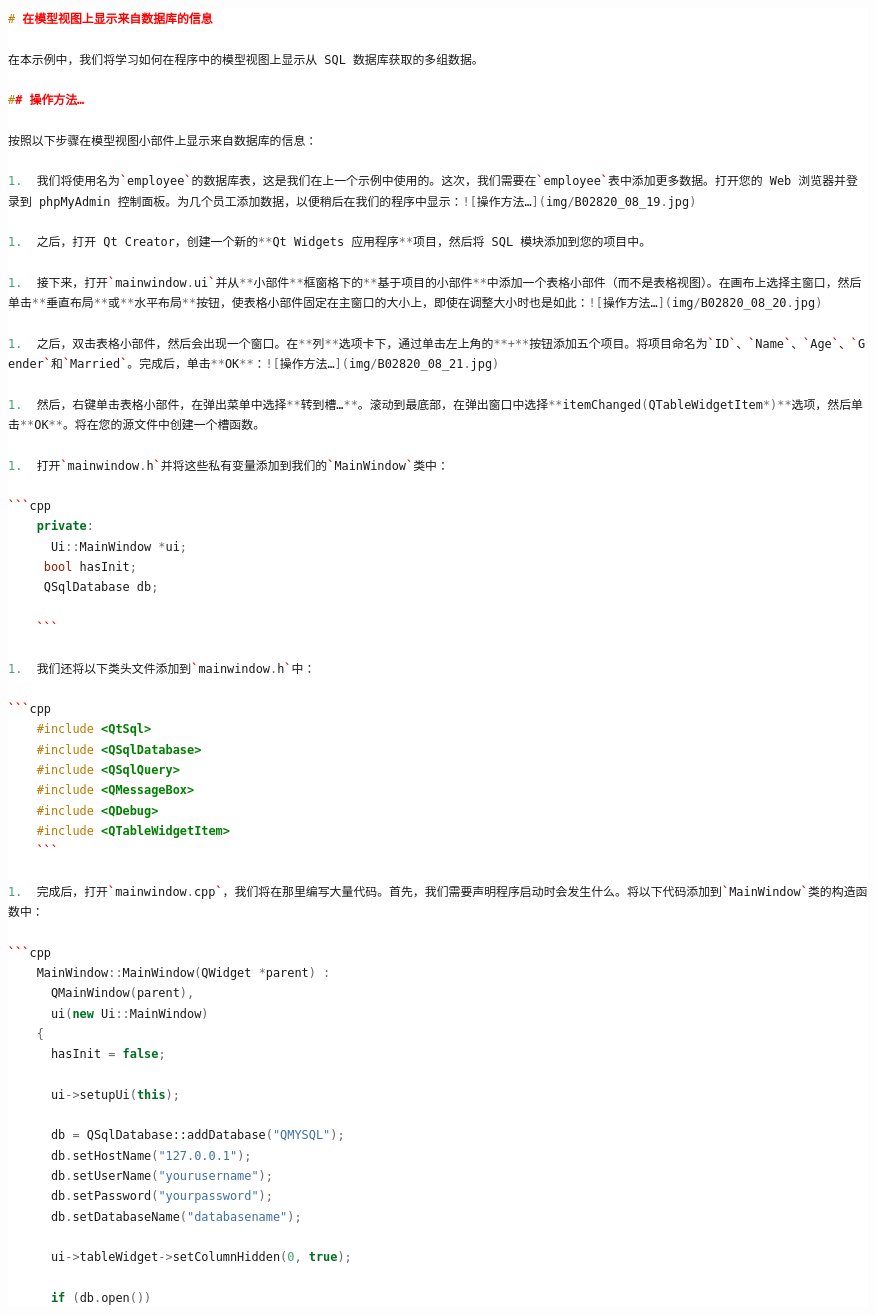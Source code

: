 ```cpp
# 在模型视图上显示来自数据库的信息

在本示例中，我们将学习如何在程序中的模型视图上显示从 SQL 数据库获取的多组数据。

## 操作方法…

按照以下步骤在模型视图小部件上显示来自数据库的信息：

1.  我们将使用名为`employee`的数据库表，这是我们在上一个示例中使用的。这次，我们需要在`employee`表中添加更多数据。打开您的 Web 浏览器并登录到 phpMyAdmin 控制面板。为几个员工添加数据，以便稍后在我们的程序中显示：![操作方法…](img/B02820_08_19.jpg)

1.  之后，打开 Qt Creator，创建一个新的**Qt Widgets 应用程序**项目，然后将 SQL 模块添加到您的项目中。

1.  接下来，打开`mainwindow.ui`并从**小部件**框窗格下的**基于项目的小部件**中添加一个表格小部件（而不是表格视图）。在画布上选择主窗口，然后单击**垂直布局**或**水平布局**按钮，使表格小部件固定在主窗口的大小上，即使在调整大小时也是如此：![操作方法…](img/B02820_08_20.jpg)

1.  之后，双击表格小部件，然后会出现一个窗口。在**列**选项卡下，通过单击左上角的**+**按钮添加五个项目。将项目命名为`ID`、`Name`、`Age`、`Gender`和`Married`。完成后，单击**OK**：![操作方法…](img/B02820_08_21.jpg)

1.  然后，右键单击表格小部件，在弹出菜单中选择**转到槽…**。滚动到最底部，在弹出窗口中选择**itemChanged(QTableWidgetItem*)**选项，然后单击**OK**。将在您的源文件中创建一个槽函数。

1.  打开`mainwindow.h`并将这些私有变量添加到我们的`MainWindow`类中：

```cpp
    private:
      Ui::MainWindow *ui;
     bool hasInit;
     QSqlDatabase db;

    ```

1.  我们还将以下类头文件添加到`mainwindow.h`中：

```cpp
    #include <QtSql>
    #include <QSqlDatabase>
    #include <QSqlQuery>
    #include <QMessageBox>
    #include <QDebug>
    #include <QTableWidgetItem>
    ```

1.  完成后，打开`mainwindow.cpp`，我们将在那里编写大量代码。首先，我们需要声明程序启动时会发生什么。将以下代码添加到`MainWindow`类的构造函数中：

```cpp
    MainWindow::MainWindow(QWidget *parent) :
      QMainWindow(parent),
      ui(new Ui::MainWindow)
    {
      hasInit = false;

      ui->setupUi(this);

      db = QSqlDatabase::addDatabase("QMYSQL");
      db.setHostName("127.0.0.1");
      db.setUserName("yourusername");
      db.setPassword("yourpassword");
      db.setDatabaseName("databasename");

      ui->tableWidget->setColumnHidden(0, true);

      if (db.open())
```